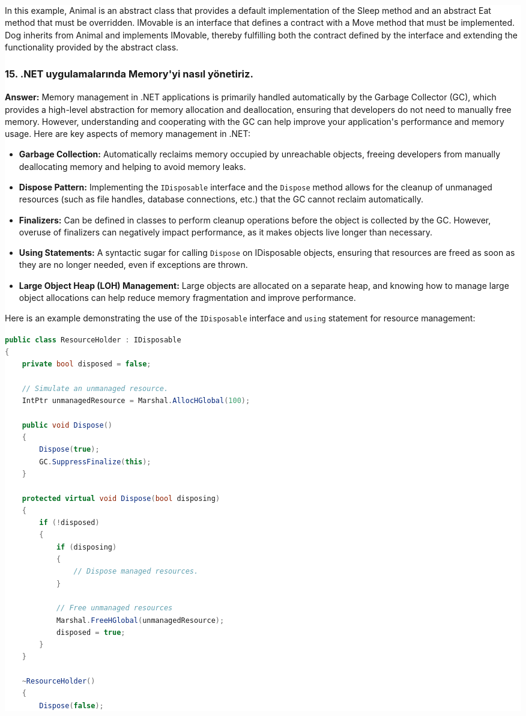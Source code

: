 In this example, Animal is an abstract class that provides a default implementation of the Sleep method and an abstract Eat method that must be overridden. IMovable is an interface that defines a contract with a Move method that must be implemented. Dog inherits from Animal and implements IMovable, thereby fulfilling both the contract defined by the interface and extending the functionality provided by the abstract class.

### 15. .NET uygulamalarında Memory'yi nasıl yönetiriz.

**Answer:** Memory management in .NET applications is primarily handled automatically by the Garbage Collector (GC), which provides a high-level abstraction for memory allocation and deallocation, ensuring that developers do not need to manually free memory. However, understanding and cooperating with the GC can help improve your application's performance and memory usage. Here are key aspects of memory management in .NET:

- **Garbage Collection:** Automatically reclaims memory occupied by unreachable objects, freeing developers from manually deallocating memory and helping to avoid memory leaks.

- **Dispose Pattern:** Implementing the `IDisposable` interface and the `Dispose` method allows for the cleanup of unmanaged resources (such as file handles, database connections, etc.) that the GC cannot reclaim automatically.

- **Finalizers:** Can be defined in classes to perform cleanup operations before the object is collected by the GC. However, overuse of finalizers can negatively impact performance, as it makes objects live longer than necessary.

- **Using Statements:** A syntactic sugar for calling `Dispose` on IDisposable objects, ensuring that resources are freed as soon as they are no longer needed, even if exceptions are thrown.

- **Large Object Heap (LOH) Management:** Large objects are allocated on a separate heap, and knowing how to manage large object allocations can help reduce memory fragmentation and improve performance.

Here is an example demonstrating the use of the `IDisposable` interface and `using` statement for resource management:

```csharp
public class ResourceHolder : IDisposable
{
    private bool disposed = false;

    // Simulate an unmanaged resource.
    IntPtr unmanagedResource = Marshal.AllocHGlobal(100);

    public void Dispose()
    {
        Dispose(true);
        GC.SuppressFinalize(this);
    }

    protected virtual void Dispose(bool disposing)
    {
        if (!disposed)
        {
            if (disposing)
            {
                // Dispose managed resources.
            }

            // Free unmanaged resources
            Marshal.FreeHGlobal(unmanagedResource);
            disposed = true;
        }
    }

    ~ResourceHolder()
    {
        Dispose(false);
```